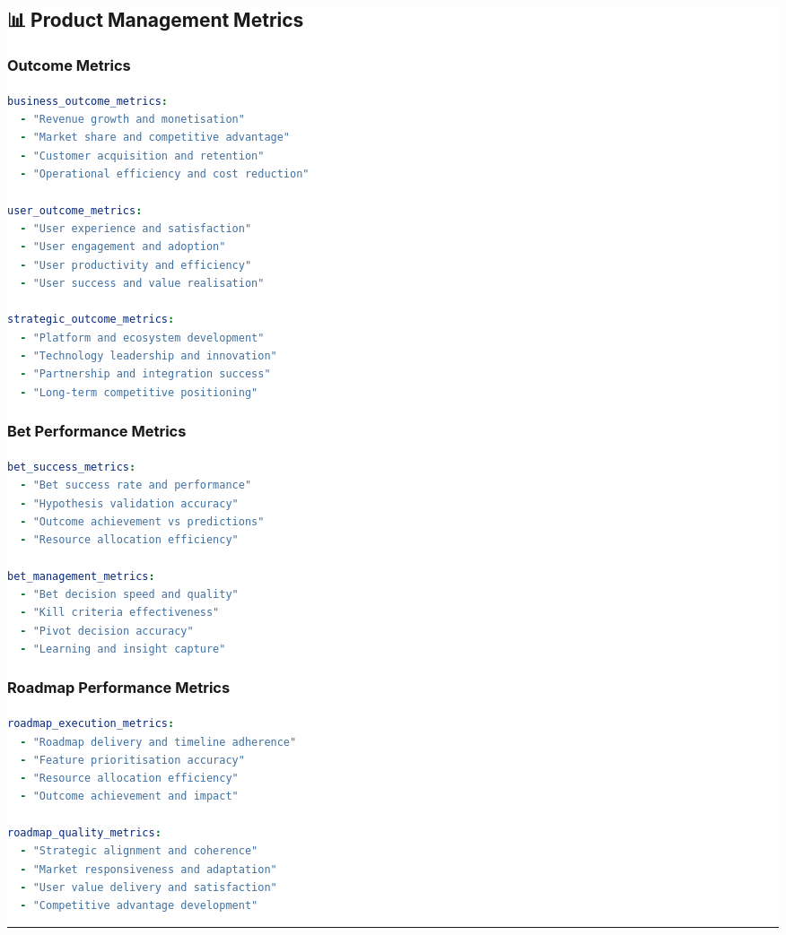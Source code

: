 
## **📊 Product Management Metrics**

### **Outcome Metrics**

```yaml
business_outcome_metrics:
  - "Revenue growth and monetisation"
  - "Market share and competitive advantage"
  - "Customer acquisition and retention"
  - "Operational efficiency and cost reduction"

user_outcome_metrics:
  - "User experience and satisfaction"
  - "User engagement and adoption"
  - "User productivity and efficiency"
  - "User success and value realisation"

strategic_outcome_metrics:
  - "Platform and ecosystem development"
  - "Technology leadership and innovation"
  - "Partnership and integration success"
  - "Long-term competitive positioning"
```

### **Bet Performance Metrics**

```yaml
bet_success_metrics:
  - "Bet success rate and performance"
  - "Hypothesis validation accuracy"
  - "Outcome achievement vs predictions"
  - "Resource allocation efficiency"

bet_management_metrics:
  - "Bet decision speed and quality"
  - "Kill criteria effectiveness"
  - "Pivot decision accuracy"
  - "Learning and insight capture"
```

### **Roadmap Performance Metrics**

```yaml
roadmap_execution_metrics:
  - "Roadmap delivery and timeline adherence"
  - "Feature prioritisation accuracy"
  - "Resource allocation efficiency"
  - "Outcome achievement and impact"

roadmap_quality_metrics:
  - "Strategic alignment and coherence"
  - "Market responsiveness and adaptation"
  - "User value delivery and satisfaction"
  - "Competitive advantage development"
```

---
